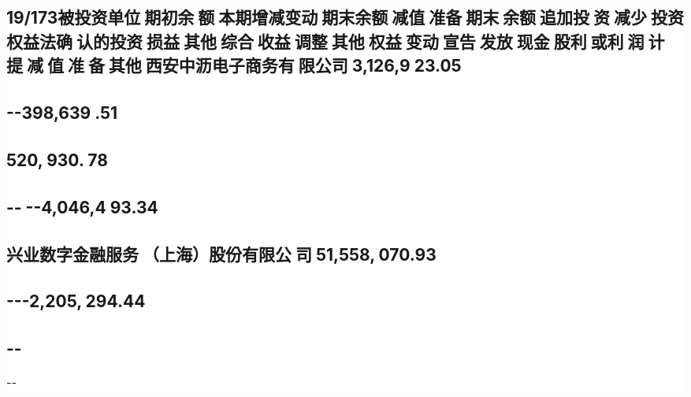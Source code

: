 19/173被投资单位
期初余
额
本期增减变动
期末余额
减值
准备
期末
余额
追加投
资
减少
投资
权益法确
认的投资
损益
其他
综合
收益
调整
其他
权益
变动
宣告
发放
现金
股利
或利
润
计
提
减
值
准
备
其他
西安中沥电子商务有
限公司
3,126,9
23.05
--
--398,639
.51
--
520,
930.
78
--
--
--4,046,4
93.34
--
兴业数字金融服务
（上海）股份有限公
司
51,558,
070.93
--
---2,205,
294.44
--
--
--
--